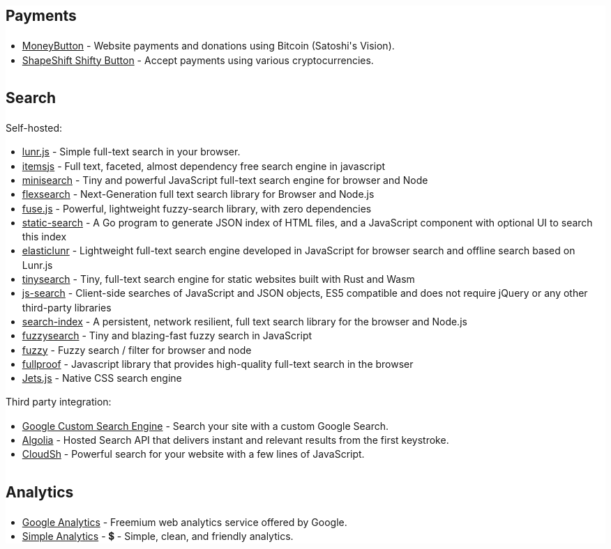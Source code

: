 ## Payments

 - [MoneyButton](https://www.moneybutton.com/) - Website payments and donations using Bitcoin (Satoshi's Vision).
 - [ShapeShift Shifty Button](https://info.shapeshift.io/tools/shifty-button) - Accept payments using various cryptocurrencies.

## Search

Self-hosted:

- [lunr.js](http://lunrjs.com/) - Simple full-text search in your browser.
- [itemsjs](https://github.com/itemsapi/itemsjs) - Full text, faceted, almost dependency free search engine in javascript
- [minisearch](https://github.com/lucaong/minisearch) - Tiny and powerful JavaScript full-text search engine for browser and Node
- [flexsearch](https://github.com/nextapps-de/flexsearch) - Next-Generation full text search library for Browser and Node.js
- [fuse.js](https://fusejs.io/) - Powerful, lightweight fuzzy-search library, with zero dependencies
- [static-search](https://github.com/dchest/static-search) - A Go program to generate JSON index of HTML files, and a JavaScript component with optional UI to search this index
- [elasticlunr](http://elasticlunr.com/docs/index.html) - Lightweight full-text search engine developed in JavaScript for browser search and offline search based on Lunr.js
- [tinysearch](https://github.com/tinysearch/tinysearch) - Tiny, full-text search engine for static websites built with Rust and Wasm
- [js-search](https://www.npmjs.com/package/js-search) - Client-side searches of JavaScript and JSON objects, ES5 compatible and does not require jQuery or any other third-party libraries
- [search-index](https://github.com/fergiemcdowall/search-index) - A persistent, network resilient, full text search library for the browser and Node.js
- [fuzzysearch](https://github.com/bevacqua/fuzzysearch) - Tiny and blazing-fast fuzzy search in JavaScript
- [fuzzy](https://github.com/mattyork/fuzzy) - Fuzzy search / filter for browser and node
- [fullproof](https://reyesr.github.io/fullproof/) - Javascript library that provides high-quality full-text search in the browser
- [Jets.js](https://jets.js.org/) - Native CSS search engine

Third party integration:

- [Google Custom Search Engine](https://cse.google.com/cse/) - Search your site with a custom Google Search.
- [Algolia](https://www.algolia.com/) - Hosted Search API that delivers instant and relevant results from the first keystroke.
- [CloudSh](https://cloudsh.com/) - Powerful search for your website with a few lines of JavaScript.

## Analytics

- [Google Analytics](http://www.google.com/analytics/) - Freemium web analytics service offered by Google.
- [Simple Analytics](https://simpleanalytics.io/) - 💲 - Simple, clean, and friendly analytics.
